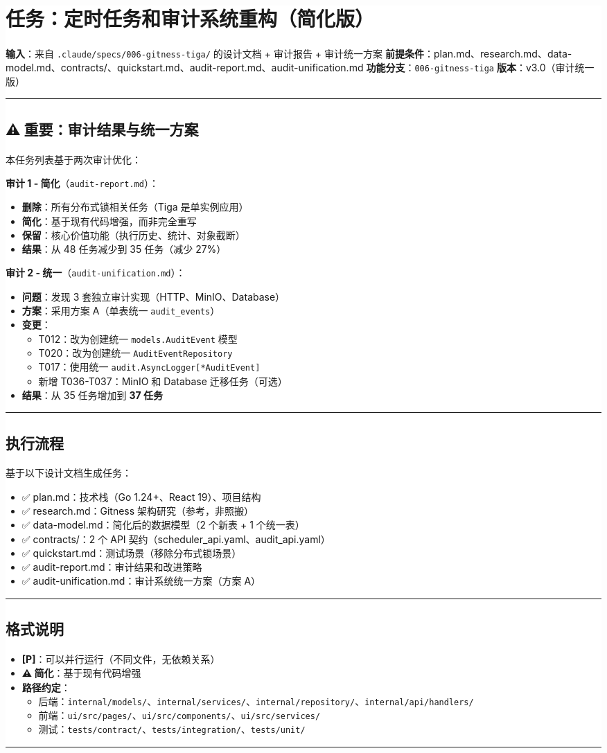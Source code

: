 # 任务：定时任务和审计系统重构（简化版）

**输入**：来自 `.claude/specs/006-gitness-tiga/` 的设计文档 + 审计报告 + 审计统一方案
**前提条件**：plan.md、research.md、data-model.md、contracts/、quickstart.md、audit-report.md、audit-unification.md
**功能分支**：`006-gitness-tiga`
**版本**：v3.0（审计统一版）

---

## ⚠️ 重要：审计结果与统一方案

本任务列表基于两次审计优化：

**审计 1 - 简化**（`audit-report.md`）：
- **删除**：所有分布式锁相关任务（Tiga 是单实例应用）
- **简化**：基于现有代码增强，而非完全重写
- **保留**：核心价值功能（执行历史、统计、对象截断）
- **结果**：从 48 任务减少到 35 任务（减少 27%）

**审计 2 - 统一**（`audit-unification.md`）：
- **问题**：发现 3 套独立审计实现（HTTP、MinIO、Database）
- **方案**：采用方案 A（单表统一 `audit_events`）
- **变更**：
  - T012：改为创建统一 `models.AuditEvent` 模型
  - T020：改为创建统一 `AuditEventRepository`
  - T017：使用统一 `audit.AsyncLogger[*AuditEvent]`
  - 新增 T036-T037：MinIO 和 Database 迁移任务（可选）
- **结果**：从 35 任务增加到 **37 任务**

---

## 执行流程

基于以下设计文档生成任务：
- ✅ plan.md：技术栈（Go 1.24+、React 19）、项目结构
- ✅ research.md：Gitness 架构研究（参考，非照搬）
- ✅ data-model.md：简化后的数据模型（2 个新表 + 1 个统一表）
- ✅ contracts/：2 个 API 契约（scheduler_api.yaml、audit_api.yaml）
- ✅ quickstart.md：测试场景（移除分布式锁场景）
- ✅ audit-report.md：审计结果和改进策略
- ✅ audit-unification.md：审计系统统一方案（方案 A）

---

## 格式说明

- **[P]**：可以并行运行（不同文件，无依赖关系）
- **⚠️ 简化**：基于现有代码增强
- **路径约定**：
  - 后端：`internal/models/`、`internal/services/`、`internal/repository/`、`internal/api/handlers/`
  - 前端：`ui/src/pages/`、`ui/src/components/`、`ui/src/services/`
  - 测试：`tests/contract/`、`tests/integration/`、`tests/unit/`

---